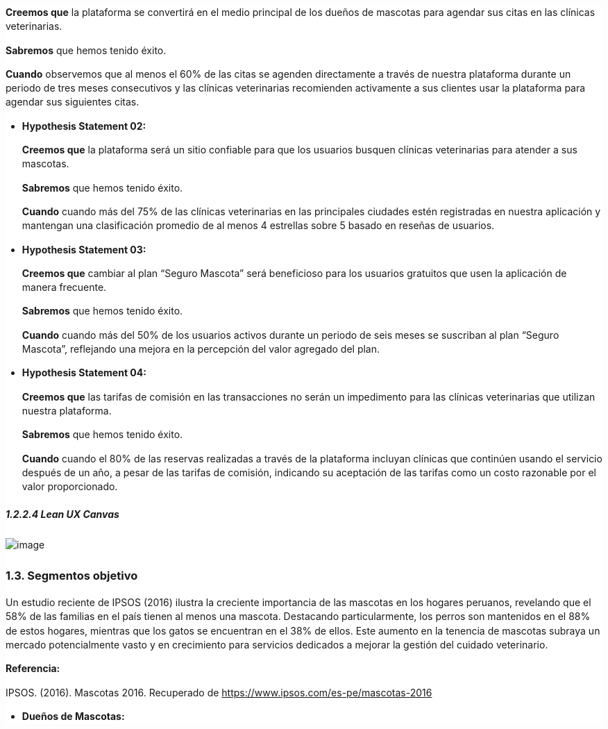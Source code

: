  **Creemos que** la plataforma se convertirá en el medio principal de los dueños de mascotas para agendar sus citas en las clínicas veterinarias.

  **Sabremos** que hemos tenido éxito.

  **Cuando** observemos que al menos el 60% de las citas se agenden directamente a través de nuestra plataforma durante un periodo de tres meses consecutivos y las clínicas veterinarias recomienden activamente a sus clientes usar la plataforma para agendar sus siguientes citas.

* **Hypothesis Statement 02:**
 
  **Creemos que** la plataforma será un sitio confiable para que los usuarios busquen clínicas veterinarias para atender a sus mascotas.

  **Sabremos** que hemos tenido éxito.

  **Cuando** cuando más del 75% de las clínicas veterinarias en las principales ciudades estén registradas en nuestra aplicación y mantengan una clasificación promedio de al menos 4 estrellas sobre 5 basado en reseñas de usuarios.

* **Hypothesis Statement 03:**

  **Creemos que** cambiar al plan “Seguro Mascota” será beneficioso para los usuarios gratuitos que usen la aplicación de manera frecuente.

  **Sabremos** que hemos tenido éxito.

  **Cuando** cuando más del 50% de los usuarios activos durante un periodo de seis meses se suscriban al plan “Seguro Mascota”, reflejando una mejora en la percepción del valor agregado del plan.

* **Hypothesis Statement 04:**  

  **Creemos que** las tarifas de comisión en las transacciones no serán un impedimento para las clínicas veterinarias que utilizan nuestra plataforma.

  **Sabremos** que hemos tenido éxito.

  **Cuando** cuando el 80% de las reservas realizadas a través de la plataforma incluyan clínicas que continúen usando el servicio después de un año, a pesar de las tarifas de comisión, indicando su aceptación de las tarifas como un costo razonable por el valor proporcionado.

##### 1.2.2.4 Lean UX Canvas

![image](https://github.com/Veterinaria-OpenSource/VetConnect-Frontend-App-V2/assets/89022092/dd1010b0-7b3e-4eda-ae78-89bde454ddbf)


### 1.3. Segmentos objetivo

Un estudio reciente de IPSOS (2016) ilustra la creciente importancia de las mascotas en los hogares peruanos, revelando que el 58% de las familias en el país tienen al menos una mascota. Destacando particularmente, los perros son mantenidos en el 88% de estos hogares, mientras que los gatos se encuentran en el 38% de ellos. Este aumento en la tenencia de mascotas subraya un mercado potencialmente vasto y en crecimiento para servicios dedicados a mejorar la gestión del cuidado veterinario.

<strong>Referencia:</strong>

IPSOS. (2016). Mascotas 2016. Recuperado de https://www.ipsos.com/es-pe/mascotas-2016


* <strong>Dueños de Mascotas:</strong>
